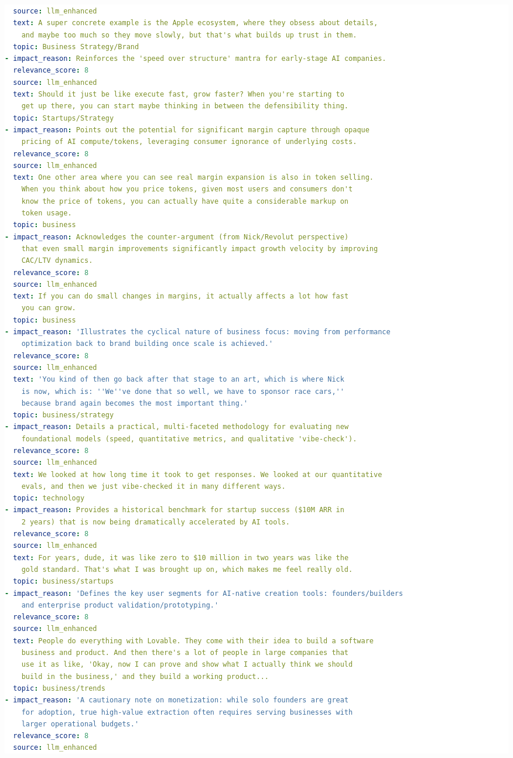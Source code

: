 ```yaml
  source: llm_enhanced
  text: A super concrete example is the Apple ecosystem, where they obsess about details,
    and maybe too much so they move slowly, but that's what builds up trust in them.
  topic: Business Strategy/Brand
- impact_reason: Reinforces the 'speed over structure' mantra for early-stage AI companies.
  relevance_score: 8
  source: llm_enhanced
  text: Should it just be like execute fast, grow faster? When you're starting to
    get up there, you can start maybe thinking in between the defensibility thing.
  topic: Startups/Strategy
- impact_reason: Points out the potential for significant margin capture through opaque
    pricing of AI compute/tokens, leveraging consumer ignorance of underlying costs.
  relevance_score: 8
  source: llm_enhanced
  text: One other area where you can see real margin expansion is also in token selling.
    When you think about how you price tokens, given most users and consumers don't
    know the price of tokens, you can actually have quite a considerable markup on
    token usage.
  topic: business
- impact_reason: Acknowledges the counter-argument (from Nick/Revolut perspective)
    that even small margin improvements significantly impact growth velocity by improving
    CAC/LTV dynamics.
  relevance_score: 8
  source: llm_enhanced
  text: If you can do small changes in margins, it actually affects a lot how fast
    you can grow.
  topic: business
- impact_reason: 'Illustrates the cyclical nature of business focus: moving from performance
    optimization back to brand building once scale is achieved.'
  relevance_score: 8
  source: llm_enhanced
  text: 'You kind of then go back after that stage to an art, which is where Nick
    is now, which is: ''We''ve done that so well, we have to sponsor race cars,''
    because brand again becomes the most important thing.'
  topic: business/strategy
- impact_reason: Details a practical, multi-faceted methodology for evaluating new
    foundational models (speed, quantitative metrics, and qualitative 'vibe-check').
  relevance_score: 8
  source: llm_enhanced
  text: We looked at how long time it took to get responses. We looked at our quantitative
    evals, and then we just vibe-checked it in many different ways.
  topic: technology
- impact_reason: Provides a historical benchmark for startup success ($10M ARR in
    2 years) that is now being dramatically accelerated by AI tools.
  relevance_score: 8
  source: llm_enhanced
  text: For years, dude, it was like zero to $10 million in two years was like the
    gold standard. That's what I was brought up on, which makes me feel really old.
  topic: business/startups
- impact_reason: 'Defines the key user segments for AI-native creation tools: founders/builders
    and enterprise product validation/prototyping.'
  relevance_score: 8
  source: llm_enhanced
  text: People do everything with Lovable. They come with their idea to build a software
    business and product. And then there's a lot of people in large companies that
    use it as like, 'Okay, now I can prove and show what I actually think we should
    build in the business,' and they build a working product...
  topic: business/trends
- impact_reason: 'A cautionary note on monetization: while solo founders are great
    for adoption, true high-value extraction often requires serving businesses with
    larger operational budgets.'
  relevance_score: 8
  source: llm_enhanced
```